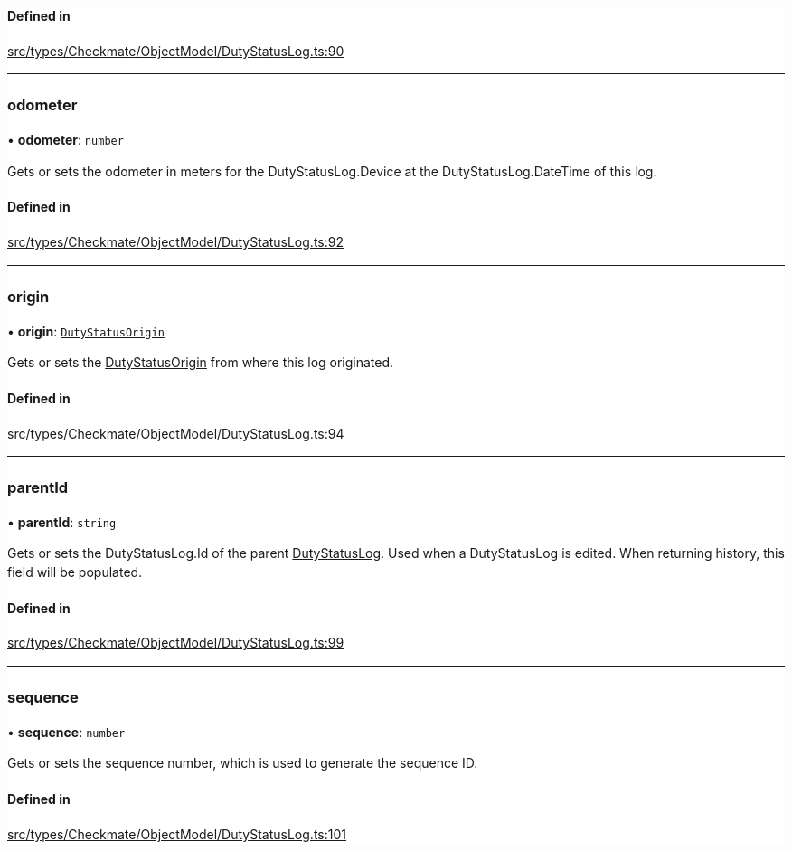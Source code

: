 #### Defined in

[src/types/Checkmate/ObjectModel/DutyStatusLog.ts:90](https://github.com/fairfleet/geotab/blob/ff38bfc/src/types/Checkmate/ObjectModel/DutyStatusLog.ts#L90)

___

### odometer

• **odometer**: `number`

Gets or sets the odometer in meters for the DutyStatusLog.Device at the DutyStatusLog.DateTime of this log.

#### Defined in

[src/types/Checkmate/ObjectModel/DutyStatusLog.ts:92](https://github.com/fairfleet/geotab/blob/ff38bfc/src/types/Checkmate/ObjectModel/DutyStatusLog.ts#L92)

___

### origin

• **origin**: [`DutyStatusOrigin`](../README.md#dutystatusorigin)

Gets or sets the [DutyStatusOrigin](../README.md#dutystatusorigin) from where this log originated.

#### Defined in

[src/types/Checkmate/ObjectModel/DutyStatusLog.ts:94](https://github.com/fairfleet/geotab/blob/ff38bfc/src/types/Checkmate/ObjectModel/DutyStatusLog.ts#L94)

___

### parentId

• **parentId**: `string`

Gets or sets the DutyStatusLog.Id of the parent [DutyStatusLog](DutyStatusLog.md).
 Used when a DutyStatusLog is edited. When returning history, this field will be populated.

#### Defined in

[src/types/Checkmate/ObjectModel/DutyStatusLog.ts:99](https://github.com/fairfleet/geotab/blob/ff38bfc/src/types/Checkmate/ObjectModel/DutyStatusLog.ts#L99)

___

### sequence

• **sequence**: `number`

Gets or sets the sequence number, which is used to generate the sequence ID.

#### Defined in

[src/types/Checkmate/ObjectModel/DutyStatusLog.ts:101](https://github.com/fairfleet/geotab/blob/ff38bfc/src/types/Checkmate/ObjectModel/DutyStatusLog.ts#L101)
